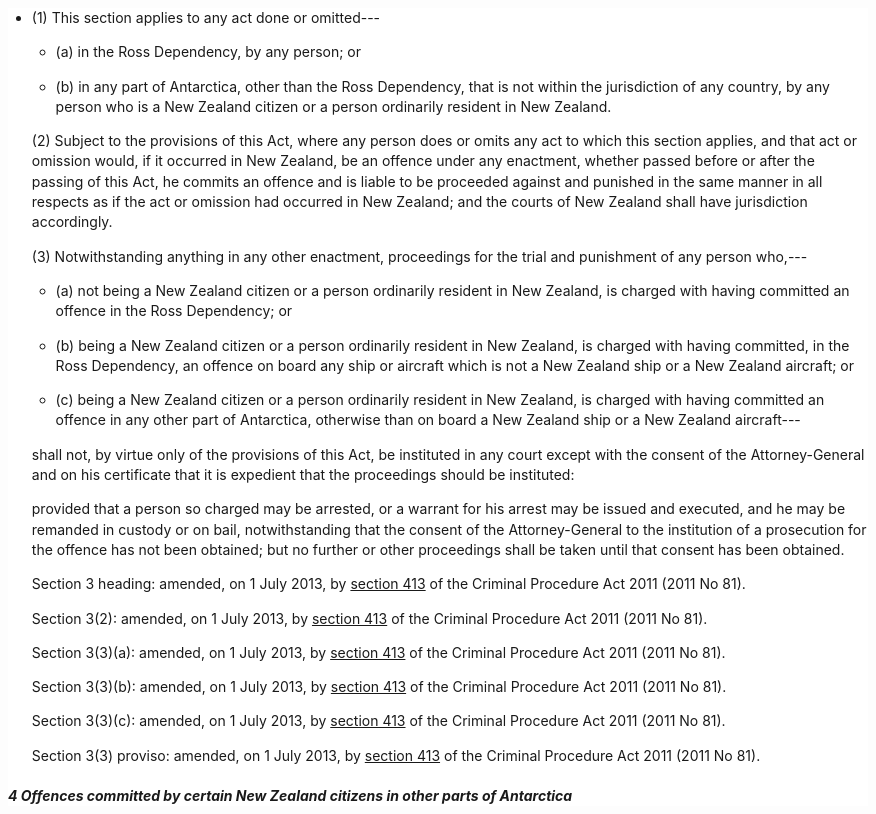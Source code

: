 *   (1) This section applies to any act done or omitted---
        
    *   (a) in the Ross Dependency, by any person; or
    
    *   (b) in any part of Antarctica, other than the Ross Dependency, that is not within the jurisdiction of any country, by any person who is a New Zealand citizen or a person ordinarily resident in New Zealand.
    
    (2) Subject to the provisions of this Act, where any person does or omits any act to which this section applies, and that act or omission would, if it occurred in New Zealand, be an offence under any enactment, whether passed before or after the passing of this Act, he commits an offence and is liable to be proceeded against and punished in the same manner in all respects as if the act or omission had occurred in New Zealand; and the courts of New Zealand shall have jurisdiction accordingly.
    
    (3) Notwithstanding anything in any other enactment, proceedings for the trial and punishment of any person who,---
        
    *   (a) not being a New Zealand citizen or a person ordinarily resident in New Zealand, is charged with having committed an offence in the Ross Dependency; or
    
    *   (b) being a New Zealand citizen or a person ordinarily resident in New Zealand, is charged with having committed, in the Ross Dependency, an offence on board any ship or aircraft which is not a New Zealand ship or a New Zealand aircraft; or
    
    *   (c) being a New Zealand citizen or a person ordinarily resident in New Zealand, is charged with having committed an offence in any other part of Antarctica, otherwise than on board a New Zealand ship or a New Zealand aircraft---
    
    shall not, by virtue only of the provisions of this Act, be instituted in any court except with the consent of the Attorney-General and on his certificate that it is expedient that the proceedings should be instituted:
    
    provided that a person so charged may be arrested, or a warrant for his arrest may be issued and executed, and he may be remanded in custody or on bail, notwithstanding that the consent of the Attorney-General to the institution of a prosecution for the offence has not been obtained; but no further or other proceedings shall be taken until that consent has been obtained.
    
    Section 3 heading: amended, on 1 July 2013, by [section 413][17] of the Criminal Procedure Act 2011 (2011 No 81).
    
    Section 3(2): amended, on 1 July 2013, by [section 413][17] of the Criminal Procedure Act 2011 (2011 No 81).
    
    Section 3(3)(a): amended, on 1 July 2013, by [section 413][17] of the Criminal Procedure Act 2011 (2011 No 81).
    
    Section 3(3)(b): amended, on 1 July 2013, by [section 413][17] of the Criminal Procedure Act 2011 (2011 No 81).
    
    Section 3(3)(c): amended, on 1 July 2013, by [section 413][17] of the Criminal Procedure Act 2011 (2011 No 81).
    
    Section 3(3) proviso: amended, on 1 July 2013, by [section 413][17] of the Criminal Procedure Act 2011 (2011 No 81).

##### 4 Offences committed by certain New Zealand citizens in other parts of Antarctica
    

[0]: http://www.legislation.govt.nz/act/public/1960/0047/latest/link.aspx?id=DLM195466
[1]: http://www.legislation.govt.nz/act/public/1960/0047/latest/whole.html#DLM325096
[2]: http://www.legislation.govt.nz/act/public/1960/0047/latest/whole.html#DLM325098
[3]: http://www.legislation.govt.nz/act/public/1960/0047/latest/whole.html#DLM325200
[4]: http://www.legislation.govt.nz/act/public/1960/0047/latest/whole.html#DLM325216
[5]: http://www.legislation.govt.nz/act/public/1960/0047/latest/whole.html#DLM325217
[6]: http://www.legislation.govt.nz/act/public/1960/0047/latest/whole.html#DLM325218
[7]: http://www.legislation.govt.nz/act/public/1960/0047/latest/whole.html#DLM325219
[8]: http://www.legislation.govt.nz/act/public/1960/0047/latest/whole.html#DLM325222
[9]: http://www.legislation.govt.nz/act/public/1960/0047/latest/whole.html#DLM325225
[10]: http://www.legislation.govt.nz/act/public/1960/0047/latest/whole.html#DLM325226
[11]: http://www.legislation.govt.nz/act/public/1960/0047/latest/whole.html#DLM325251
[12]: http://www.legislation.govt.nz/act/public/1960/0047/latest/link.aspx?id=DLM15428
[13]: http://www.legislation.govt.nz/act/public/1960/0047/latest/link.aspx?id=DLM214686
[14]: http://www.legislation.govt.nz/act/public/1960/0047/latest/link.aspx?id=DLM343630
[15]: http://www.legislation.govt.nz/act/public/1960/0047/latest/link.aspx?id=DLM218728
[16]: http://www.legislation.govt.nz/act/public/1960/0047/latest/link.aspx?id=DLM343623
[17]: http://www.legislation.govt.nz/act/public/1960/0047/latest/link.aspx?id=DLM3360714
[18]: http://www.legislation.govt.nz/act/public/1960/0047/latest/link.aspx?id=DLM302525
[19]: http://www.pco.parliament.govt.nz/reprints/
[20]: http://www.legislation.govt.nz/act/public/1960/0047/latest/link.aspx?id=DLM195439
[21]: http://www.pco.parliament.govt.nz/editorial-conventions/
[22]: http://www.legislation.govt.nz/act/public/1960/0047/latest/link.aspx?id=DLM195468
[23]: http://www.legislation.govt.nz/act/public/1960/0047/latest/link.aspx?id=DLM195470